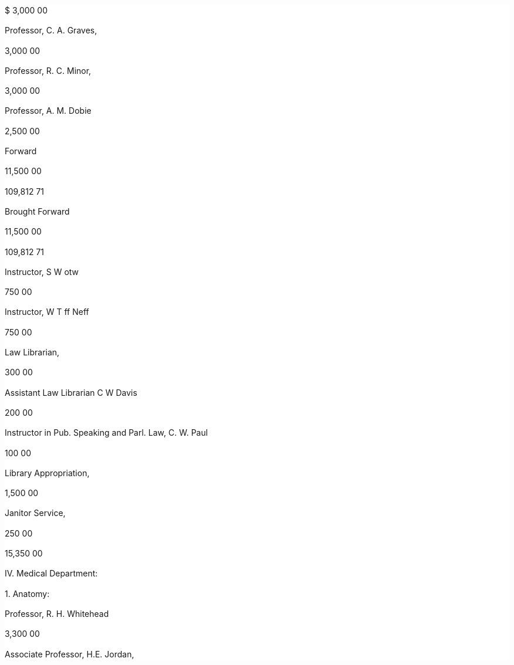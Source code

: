 $ 3,000 00

Professor, C. A. Graves,

3,000 00

Professor, R. C. Minor,

3,000 00

Professor, A. M. Dobie

2,500 00

Forward

11,500 00

109,812 71

Brought Forward

11,500 00

109,812 71

Instructor, S W otw

750 00

Instructor, W T ff Neff

750 00

Law Librarian,

300 00

Assistant Law Librarian C W Davis

200 00

Instructor in Pub. Speaking and Parl. Law, C. W. Paul

100 00

Library Appropriation,

1,500 00

Janitor Service,

250 00

15,350 00

IV. Medical Department:

1\. Anatomy:

Professor, R. H. Whitehead

3,300 00

Associate Professor, H.E. Jordan,

